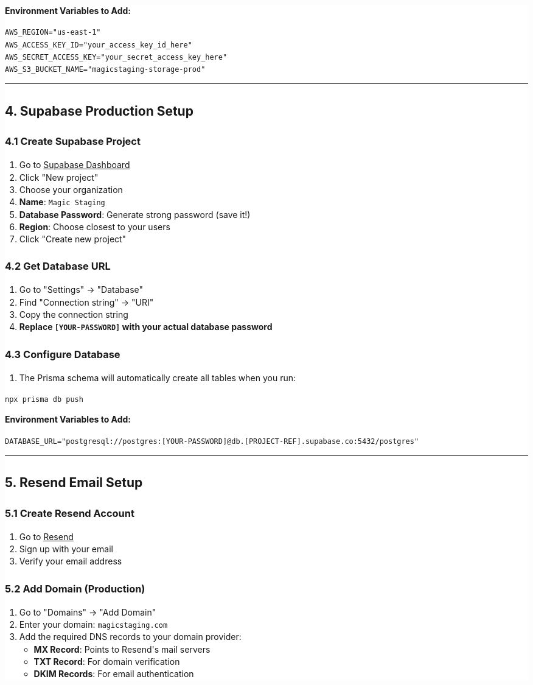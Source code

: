 **Environment Variables to Add:**
```env
AWS_REGION="us-east-1"
AWS_ACCESS_KEY_ID="your_access_key_id_here"
AWS_SECRET_ACCESS_KEY="your_secret_access_key_here"
AWS_S3_BUCKET_NAME="magicstaging-storage-prod"
```

---

## 4. Supabase Production Setup

### 4.1 Create Supabase Project
1. Go to [Supabase Dashboard](https://supabase.com/dashboard)
2. Click "New project"
3. Choose your organization
4. **Name**: `Magic Staging`
5. **Database Password**: Generate strong password (save it!)
6. **Region**: Choose closest to your users
7. Click "Create new project"

### 4.2 Get Database URL
1. Go to "Settings" → "Database"
2. Find "Connection string" → "URI"
3. Copy the connection string
4. **Replace `[YOUR-PASSWORD]` with your actual database password**

### 4.3 Configure Database
1. The Prisma schema will automatically create all tables when you run:
```bash
npx prisma db push
```

**Environment Variables to Add:**
```env
DATABASE_URL="postgresql://postgres:[YOUR-PASSWORD]@db.[PROJECT-REF].supabase.co:5432/postgres"
```

---

## 5. Resend Email Setup

### 5.1 Create Resend Account
1. Go to [Resend](https://resend.com)
2. Sign up with your email
3. Verify your email address

### 5.2 Add Domain (Production)
1. Go to "Domains" → "Add Domain"
2. Enter your domain: `magicstaging.com`
3. Add the required DNS records to your domain provider:
   - **MX Record**: Points to Resend's mail servers
   - **TXT Record**: For domain verification
   - **DKIM Records**: For email authentication
